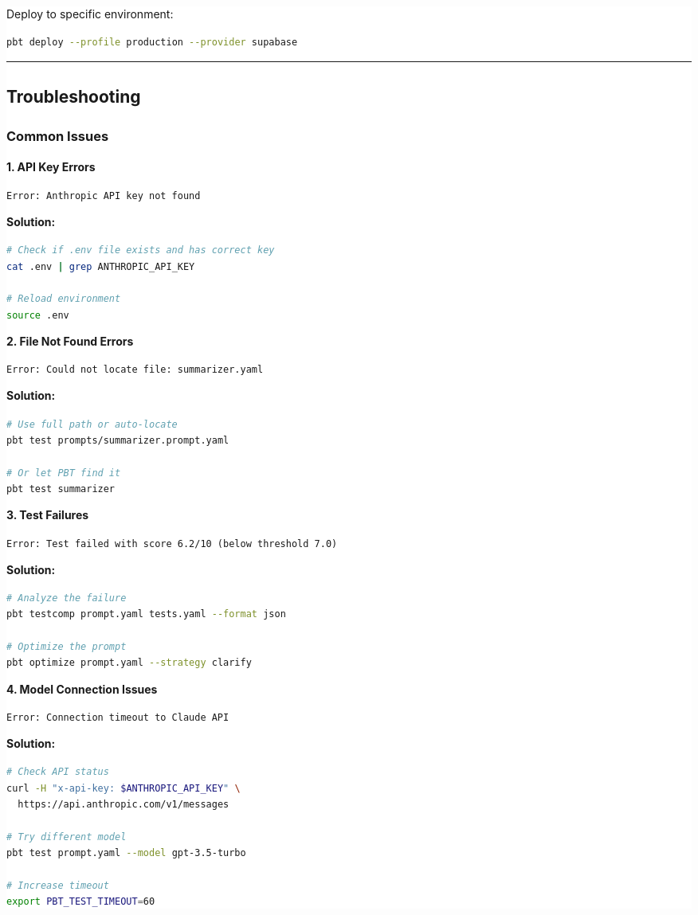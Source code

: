Deploy to specific environment:
```bash
pbt deploy --profile production --provider supabase
```

---

## Troubleshooting

### Common Issues

**1. API Key Errors**
```
Error: Anthropic API key not found
```
**Solution:**
```bash
# Check if .env file exists and has correct key
cat .env | grep ANTHROPIC_API_KEY

# Reload environment
source .env
```

**2. File Not Found Errors**
```
Error: Could not locate file: summarizer.yaml
```
**Solution:**
```bash
# Use full path or auto-locate
pbt test prompts/summarizer.prompt.yaml

# Or let PBT find it
pbt test summarizer
```

**3. Test Failures**
```
Error: Test failed with score 6.2/10 (below threshold 7.0)
```
**Solution:**
```bash
# Analyze the failure
pbt testcomp prompt.yaml tests.yaml --format json

# Optimize the prompt
pbt optimize prompt.yaml --strategy clarify
```

**4. Model Connection Issues**
```
Error: Connection timeout to Claude API
```
**Solution:**
```bash
# Check API status
curl -H "x-api-key: $ANTHROPIC_API_KEY" \
  https://api.anthropic.com/v1/messages

# Try different model
pbt test prompt.yaml --model gpt-3.5-turbo

# Increase timeout
export PBT_TEST_TIMEOUT=60
```
